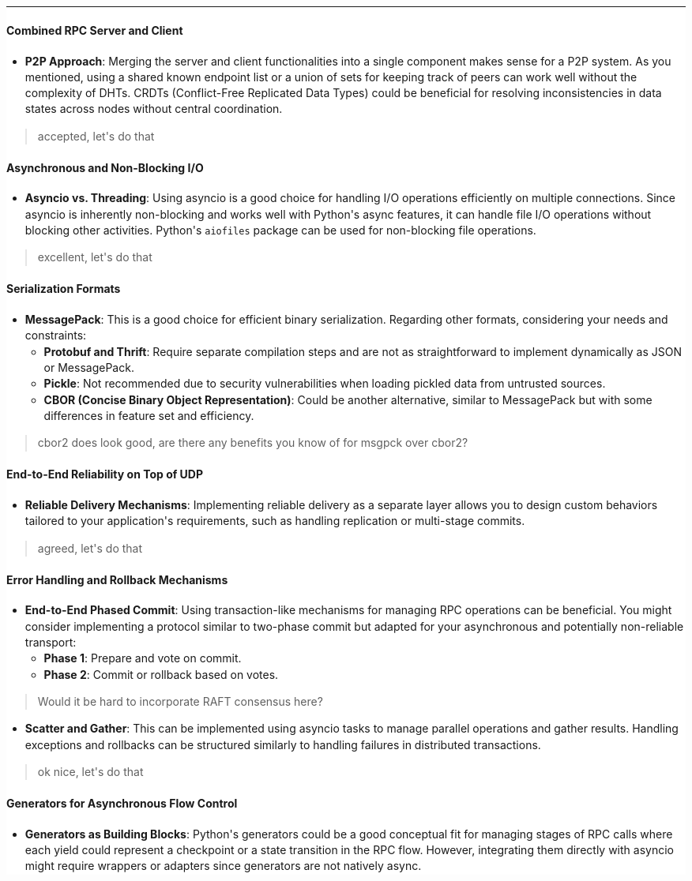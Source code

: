 ------------------------


#### Combined RPC Server and Client
- **P2P Approach**: Merging the server and client functionalities into a single component makes sense for a P2P system. As you mentioned, using a shared known endpoint list or a union of sets for keeping track of peers can work well without the complexity of DHTs. CRDTs (Conflict-Free Replicated Data Types) could be beneficial for resolving inconsistencies in data states across nodes without central coordination.

> accepted, let's do that

#### Asynchronous and Non-Blocking I/O
- **Asyncio vs. Threading**: Using asyncio is a good choice for handling I/O operations efficiently on multiple connections. Since asyncio is inherently non-blocking and works well with Python's async features, it can handle file I/O operations without blocking other activities. Python's `aiofiles` package can be used for non-blocking file operations.

> excellent, let's do that

#### Serialization Formats
- **MessagePack**: This is a good choice for efficient binary serialization. Regarding other formats, considering your needs and constraints:
  - **Protobuf and Thrift**: Require separate compilation steps and are not as straightforward to implement dynamically as JSON or MessagePack.
  - **Pickle**: Not recommended due to security vulnerabilities when loading pickled data from untrusted sources.
  - **CBOR (Concise Binary Object Representation)**: Could be another alternative, similar to MessagePack but with some differences in feature set and efficiency.

> cbor2 does look good, are there any benefits you know of for msgpck over cbor2?

#### End-to-End Reliability on Top of UDP
- **Reliable Delivery Mechanisms**: Implementing reliable delivery as a separate layer allows you to design custom behaviors tailored to your application's requirements, such as handling replication or multi-stage commits. 

> agreed, let's do that

#### Error Handling and Rollback Mechanisms
- **End-to-End Phased Commit**: Using transaction-like mechanisms for managing RPC operations can be beneficial. You might consider implementing a protocol similar to two-phase commit but adapted for your asynchronous and potentially non-reliable transport:
  - **Phase 1**: Prepare and vote on commit.
  - **Phase 2**: Commit or rollback based on votes.

> Would it be hard to incorporate RAFT consensus here?

- **Scatter and Gather**: This can be implemented using asyncio tasks to manage parallel operations and gather results. Handling exceptions and rollbacks can be structured similarly to handling failures in distributed transactions.

> ok nice, let's do that

#### Generators for Asynchronous Flow Control
- **Generators as Building Blocks**: Python's generators could be a good conceptual fit for managing stages of RPC calls where each yield could represent a checkpoint or a state transition in the RPC flow. However, integrating them directly with asyncio might require wrappers or adapters since generators are not natively async.
